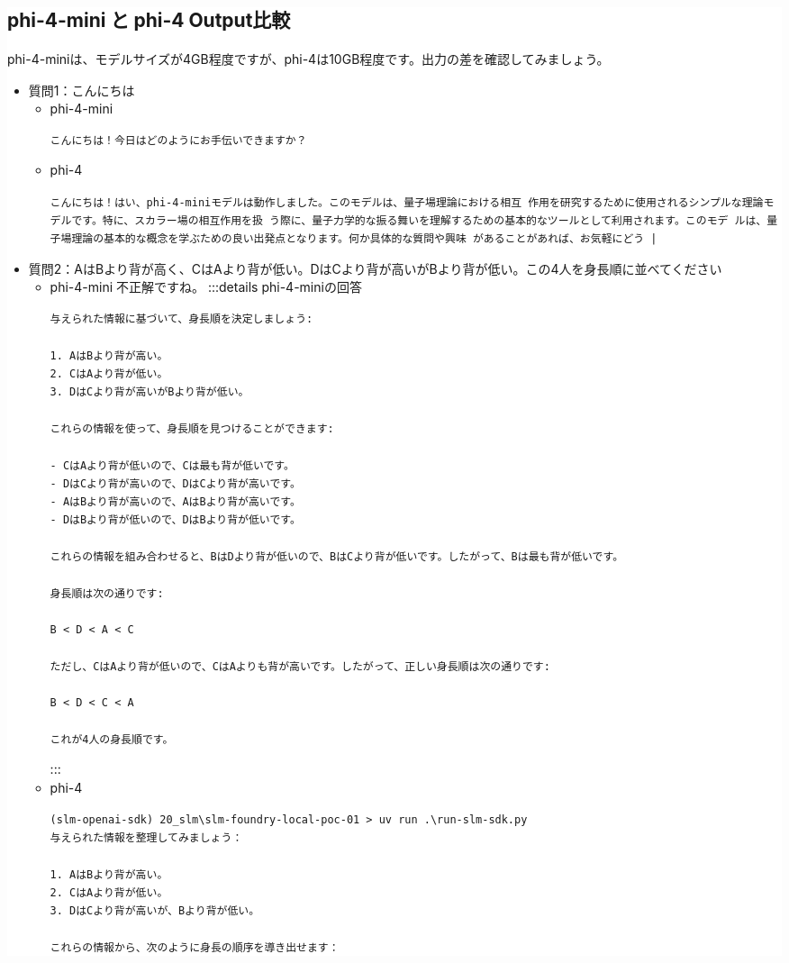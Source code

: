
## phi-4-mini と phi-4 Output比較
phi-4-miniは、モデルサイズが4GB程度ですが、phi-4は10GB程度です。出力の差を確認してみましょう。


- 質問1：こんにちは
  - phi-4-mini
    ```text
    こんにちは！今日はどのようにお手伝いできますか？
    ```
  - phi-4
    ```text
    こんにちは！はい、phi-4-miniモデルは動作しました。このモデルは、量子場理論における相互 作用を研究するために使用されるシンプルな理論モデルです。特に、スカラー場の相互作用を扱 う際に、量子力学的な振る舞いを理解するための基本的なツールとして利用されます。このモデ ルは、量子場理論の基本的な概念を学ぶための良い出発点となります。何か具体的な質問や興味 があることがあれば、お気軽にどう |
    ```
- 質問2：AはBより背が高く、CはAより背が低い。DはCより背が高いがBより背が低い。この4人を身長順に並べてください
  - phi-4-mini
    不正解ですね。
    :::details phi-4-miniの回答
    ```text
    与えられた情報に基づいて、身長順を決定しましょう:

    1. AはBより背が高い。
    2. CはAより背が低い。
    3. DはCより背が高いがBより背が低い。

    これらの情報を使って、身長順を見つけることができます:

    - CはAより背が低いので、Cは最も背が低いです。
    - DはCより背が高いので、DはCより背が高いです。
    - AはBより背が高いので、AはBより背が高いです。
    - DはBより背が低いので、DはBより背が低いです。

    これらの情報を組み合わせると、BはDより背が低いので、BはCより背が低いです。したがって、Bは最も背が低いです。        

    身長順は次の通りです:

    B < D < A < C

    ただし、CはAより背が低いので、CはAよりも背が高いです。したがって、正しい身長順は次の通りです:

    B < D < C < A

    これが4人の身長順です。
    ```
    :::
  - phi-4
    ```text
    (slm-openai-sdk) 20_slm\slm-foundry-local-poc-01 > uv run .\run-slm-sdk.py
    与えられた情報を整理してみましょう：

    1. AはBより背が高い。
    2. CはAより背が低い。
    3. DはCより背が高いが、Bより背が低い。

    これらの情報から、次のように身長の順序を導き出せます：
